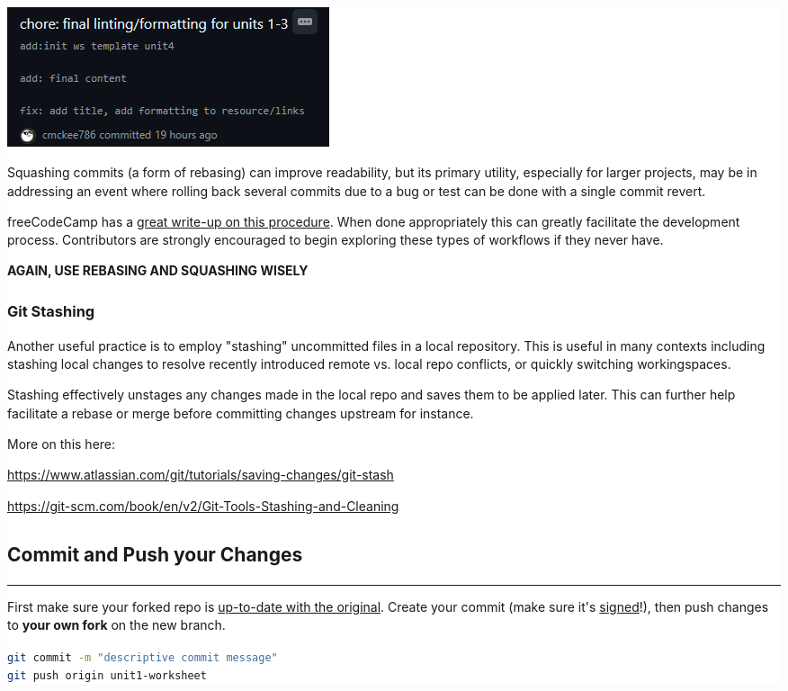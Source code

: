 <img src="./assets/images/squashing.png"></img>

Squashing commits (a form of rebasing) can improve readability, but its primary
utility, especially for larger projects, may be in addressing an event where
rolling back several commits due to a bug or test can be done with a single
commit revert.

freeCodeCamp has a [great write-up on this procedure](https://www.freecodecamp.org/news/git-squash-commits/). When done appropriately this can greatly facilitate the development process.
Contributors are strongly encouraged to begin exploring these types of workflows
if they never have.

<div class="warning">
<strong>AGAIN, USE REBASING AND SQUASHING WISELY</strong>
</div>

### Git Stashing

Another useful practice is to employ "stashing" uncommitted files in
a local repository. This is useful in many contexts including stashing
local changes to resolve recently introduced remote vs. local repo conflicts,
or quickly switching workingspaces.

Stashing effectively unstages any changes made in the local repo and
saves them to be applied later. This can further help facilitate a rebase
or merge before committing changes upstream for instance.

More on this here:

<https://www.atlassian.com/git/tutorials/saving-changes/git-stash>

<https://git-scm.com/book/en/v2/Git-Tools-Stashing-and-Cleaning>

## Commit and Push your Changes

---

First make sure your forked repo is [up-to-date with the original](#syncing-your-fork-with-the-upstream-prolug-repo).
Create your commit (make sure it's [signed](#signing-your-git-commits-with-ssh)!), then push changes to **your own fork** on the new branch.

```bash
git commit -m "descriptive commit message"
git push origin unit1-worksheet
```

